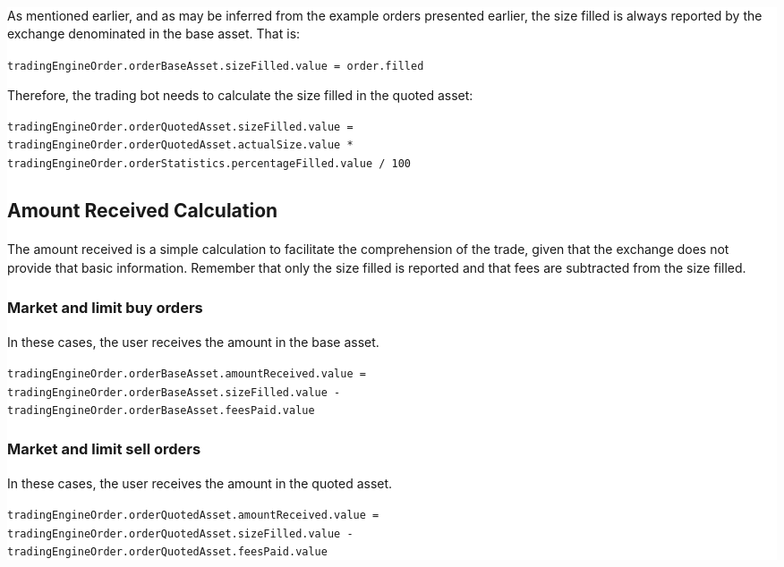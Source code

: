 As mentioned earlier, and as may be inferred from the example orders presented earlier, the size filled is always reported by the exchange denominated in the base asset. That is:

```
tradingEngineOrder.orderBaseAsset.sizeFilled.value = order.filled
```

Therefore, the trading bot needs to calculate the size filled in the quoted asset:

```
tradingEngineOrder.orderQuotedAsset.sizeFilled.value =
tradingEngineOrder.orderQuotedAsset.actualSize.value * 
tradingEngineOrder.orderStatistics.percentageFilled.value / 100
```

## Amount Received Calculation

The amount received is a simple calculation to facilitate the comprehension of the trade, given that the exchange does not provide that basic information. Remember that only the size filled is reported and that fees are subtracted from the size filled.

### Market and limit buy orders

In these cases, the user receives the amount in the base asset.

```
tradingEngineOrder.orderBaseAsset.amountReceived.value =
tradingEngineOrder.orderBaseAsset.sizeFilled.value -
tradingEngineOrder.orderBaseAsset.feesPaid.value
```

### Market and limit sell orders

In these cases, the user receives the amount in the quoted asset.

```
tradingEngineOrder.orderQuotedAsset.amountReceived.value =
tradingEngineOrder.orderQuotedAsset.sizeFilled.value -
tradingEngineOrder.orderQuotedAsset.feesPaid.value
```
